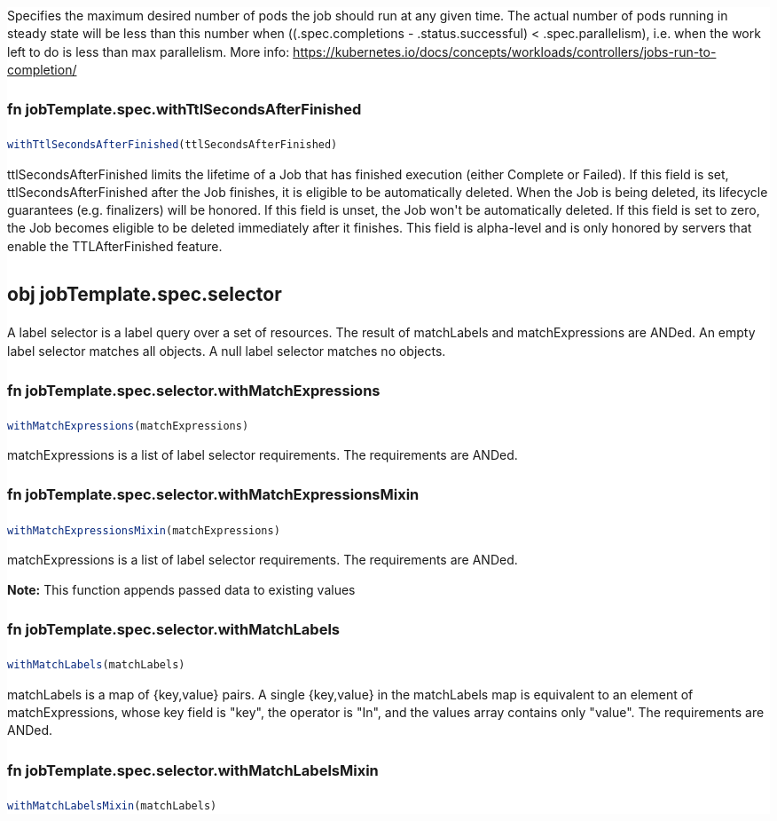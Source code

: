Specifies the maximum desired number of pods the job should run at any given time. The actual number of pods running in steady state will be less than this number when ((.spec.completions - .status.successful) < .spec.parallelism), i.e. when the work left to do is less than max parallelism. More info: https://kubernetes.io/docs/concepts/workloads/controllers/jobs-run-to-completion/

### fn jobTemplate.spec.withTtlSecondsAfterFinished

```ts
withTtlSecondsAfterFinished(ttlSecondsAfterFinished)
```

ttlSecondsAfterFinished limits the lifetime of a Job that has finished execution (either Complete or Failed). If this field is set, ttlSecondsAfterFinished after the Job finishes, it is eligible to be automatically deleted. When the Job is being deleted, its lifecycle guarantees (e.g. finalizers) will be honored. If this field is unset, the Job won't be automatically deleted. If this field is set to zero, the Job becomes eligible to be deleted immediately after it finishes. This field is alpha-level and is only honored by servers that enable the TTLAfterFinished feature.

## obj jobTemplate.spec.selector

A label selector is a label query over a set of resources. The result of matchLabels and matchExpressions are ANDed. An empty label selector matches all objects. A null label selector matches no objects.

### fn jobTemplate.spec.selector.withMatchExpressions

```ts
withMatchExpressions(matchExpressions)
```

matchExpressions is a list of label selector requirements. The requirements are ANDed.

### fn jobTemplate.spec.selector.withMatchExpressionsMixin

```ts
withMatchExpressionsMixin(matchExpressions)
```

matchExpressions is a list of label selector requirements. The requirements are ANDed.

**Note:** This function appends passed data to existing values

### fn jobTemplate.spec.selector.withMatchLabels

```ts
withMatchLabels(matchLabels)
```

matchLabels is a map of {key,value} pairs. A single {key,value} in the matchLabels map is equivalent to an element of matchExpressions, whose key field is "key", the operator is "In", and the values array contains only "value". The requirements are ANDed.

### fn jobTemplate.spec.selector.withMatchLabelsMixin

```ts
withMatchLabelsMixin(matchLabels)
```
